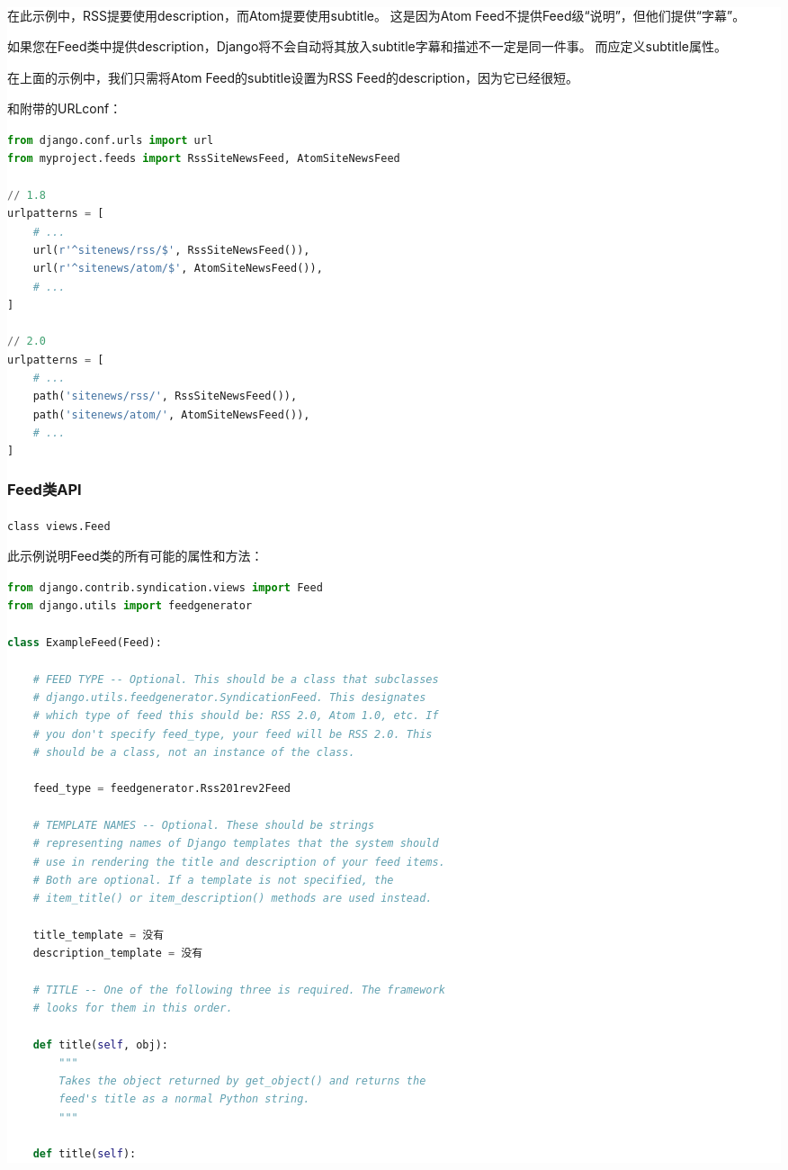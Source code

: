 在此示例中，RSS提要使用description，而Atom提要使用subtitle。 这是因为Atom Feed不提供Feed级“说明”，但他们提供“字幕”。

如果您在Feed类中提供description，Django将不会自动将其放入subtitle字幕和描述不一定是同一件事。 而应定义subtitle属性。

在上面的示例中，我们只需将Atom Feed的subtitle设置为RSS Feed的description，因为它已经很短。

和附带的URLconf：
```python
from django.conf.urls import url
from myproject.feeds import RssSiteNewsFeed, AtomSiteNewsFeed

// 1.8
urlpatterns = [
    # ...
    url(r'^sitenews/rss/$', RssSiteNewsFeed()),
    url(r'^sitenews/atom/$', AtomSiteNewsFeed()),
    # ...
]

// 2.0
urlpatterns = [
    # ...
    path('sitenews/rss/', RssSiteNewsFeed()),
    path('sitenews/atom/', AtomSiteNewsFeed()),
    # ...
]
```
### Feed类API
```
class views.Feed
```

此示例说明Feed类的所有可能的属性和方法：
```python
from django.contrib.syndication.views import Feed
from django.utils import feedgenerator

class ExampleFeed(Feed):

    # FEED TYPE -- Optional. This should be a class that subclasses
    # django.utils.feedgenerator.SyndicationFeed. This designates
    # which type of feed this should be: RSS 2.0, Atom 1.0, etc. If
    # you don't specify feed_type, your feed will be RSS 2.0. This
    # should be a class, not an instance of the class.
    
    feed_type = feedgenerator.Rss201rev2Feed
    
    # TEMPLATE NAMES -- Optional. These should be strings
    # representing names of Django templates that the system should
    # use in rendering the title and description of your feed items.
    # Both are optional. If a template is not specified, the
    # item_title() or item_description() methods are used instead.
    
    title_template = 没有
    description_template = 没有
    
    # TITLE -- One of the following three is required. The framework
    # looks for them in this order.
    
    def title(self, obj):
        """
        Takes the object returned by get_object() and returns the
        feed's title as a normal Python string.
        """
    
    def title(self):
```